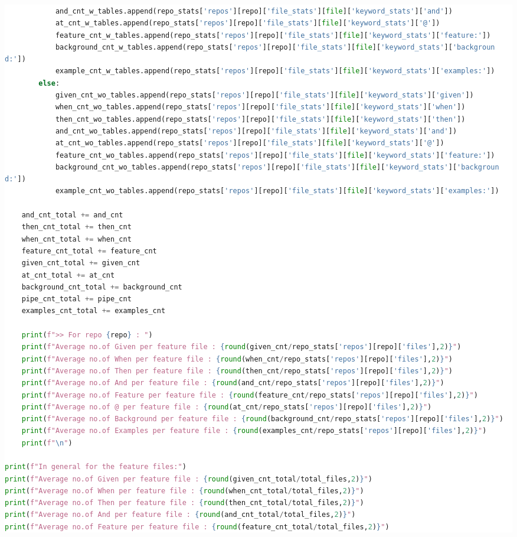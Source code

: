```python
            and_cnt_w_tables.append(repo_stats['repos'][repo]['file_stats'][file]['keyword_stats']['and'])
            at_cnt_w_tables.append(repo_stats['repos'][repo]['file_stats'][file]['keyword_stats']['@'])
            feature_cnt_w_tables.append(repo_stats['repos'][repo]['file_stats'][file]['keyword_stats']['feature:'])
            background_cnt_w_tables.append(repo_stats['repos'][repo]['file_stats'][file]['keyword_stats']['background:'])
            example_cnt_w_tables.append(repo_stats['repos'][repo]['file_stats'][file]['keyword_stats']['examples:'])
        else:
            given_cnt_wo_tables.append(repo_stats['repos'][repo]['file_stats'][file]['keyword_stats']['given'])
            when_cnt_wo_tables.append(repo_stats['repos'][repo]['file_stats'][file]['keyword_stats']['when'])
            then_cnt_wo_tables.append(repo_stats['repos'][repo]['file_stats'][file]['keyword_stats']['then'])
            and_cnt_wo_tables.append(repo_stats['repos'][repo]['file_stats'][file]['keyword_stats']['and'])
            at_cnt_wo_tables.append(repo_stats['repos'][repo]['file_stats'][file]['keyword_stats']['@'])
            feature_cnt_wo_tables.append(repo_stats['repos'][repo]['file_stats'][file]['keyword_stats']['feature:'])
            background_cnt_wo_tables.append(repo_stats['repos'][repo]['file_stats'][file]['keyword_stats']['background:'])
            example_cnt_wo_tables.append(repo_stats['repos'][repo]['file_stats'][file]['keyword_stats']['examples:'])
    
    and_cnt_total += and_cnt
    then_cnt_total += then_cnt
    when_cnt_total += when_cnt
    feature_cnt_total += feature_cnt
    given_cnt_total += given_cnt
    at_cnt_total += at_cnt
    background_cnt_total += background_cnt
    pipe_cnt_total += pipe_cnt
    examples_cnt_total += examples_cnt
    
    print(f">> For repo {repo} : ")
    print(f"Average no.of Given per feature file : {round(given_cnt/repo_stats['repos'][repo]['files'],2)}")
    print(f"Average no.of When per feature file : {round(when_cnt/repo_stats['repos'][repo]['files'],2)}")
    print(f"Average no.of Then per feature file : {round(then_cnt/repo_stats['repos'][repo]['files'],2)}")
    print(f"Average no.of And per feature file : {round(and_cnt/repo_stats['repos'][repo]['files'],2)}")
    print(f"Average no.of Feature per feature file : {round(feature_cnt/repo_stats['repos'][repo]['files'],2)}")
    print(f"Average no.of @ per feature file : {round(at_cnt/repo_stats['repos'][repo]['files'],2)}")
    print(f"Average no.of Background per feature file : {round(background_cnt/repo_stats['repos'][repo]['files'],2)}")
    print(f"Average no.of Examples per feature file : {round(examples_cnt/repo_stats['repos'][repo]['files'],2)}")
    print(f"\n")
    
print(f"In general for the feature files:")
print(f"Average no.of Given per feature file : {round(given_cnt_total/total_files,2)}")
print(f"Average no.of When per feature file : {round(when_cnt_total/total_files,2)}")
print(f"Average no.of Then per feature file : {round(then_cnt_total/total_files,2)}")
print(f"Average no.of And per feature file : {round(and_cnt_total/total_files,2)}")
print(f"Average no.of Feature per feature file : {round(feature_cnt_total/total_files,2)}")
```